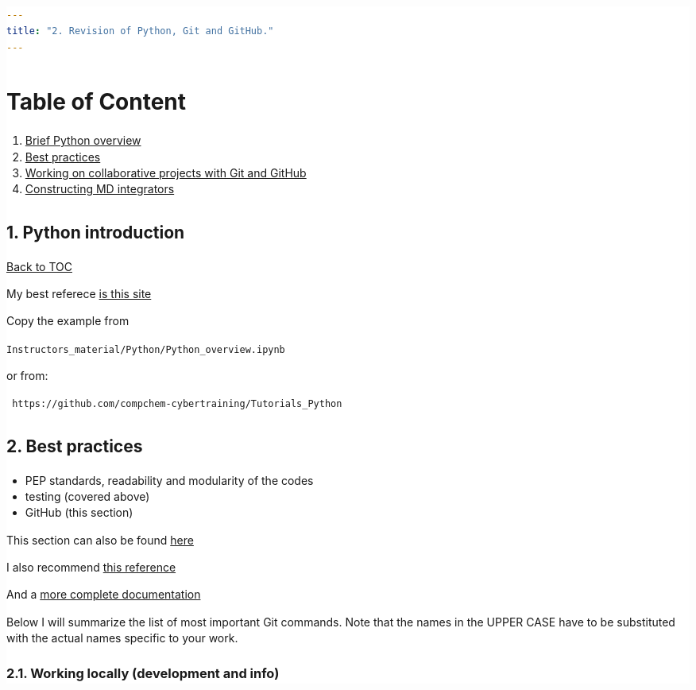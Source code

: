 ```yaml
---
title: "2. Revision of Python, Git and GitHub."
---
```



<iframe src="https://ub.hosted.panopto.com/Panopto/Pages/Embed.aspx?id=3f9a7e29-cacc-4fe2-ba4a-ad47016afb73&
autoplay=false&offerviewer=true&showtitle=true&showbrand=false&start=0&interactivity=all" height="900" width="800"
 style="border: 1px solid #464646;" allowfullscreen allow="autoplay"></iframe>


<a name="toc"></a>
# Table of Content
1. [Brief Python overview](#python)
2. [Best practices](#best_practices)
3. [Working on collaborative projects with Git and GitHub](#github2)
4. [Constructing MD integrators](#md)


<a name="python"></a>
## 1. Python introduction
[Back to TOC](#toc)

  My best referece [is this site](https://www.tutorialspoint.com/python/index.htm)

  Copy the example from

    Instructors_material/Python/Python_overview.ipynb

  or from:

     https://github.com/compchem-cybertraining/Tutorials_Python


<a name="best_practices"></a>
## 2. Best practices

  * PEP standards, readability and modularity of the codes
  * testing (covered above)
  * GitHub (this section)

  This section can also be found [here](https://akimovlab.github.io/soft_and_tuts/5.6-GIT.html)

  I also recommend [this reference](https://education.github.com/git-cheat-sheet-education.pdf)
 
  And a [more complete documentation](https://git-scm.com/docs)

Below I will summarize the list of most important Git commands. Note that the names in the UPPER CASE have to 
be substituted with the actual names specific to your work. 


### 2.1. Working locally (development and info)
